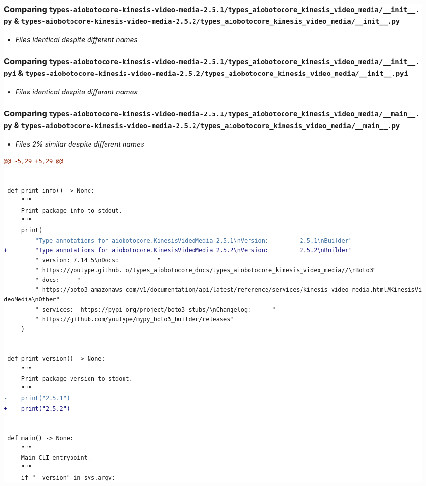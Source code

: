 ### Comparing `types-aiobotocore-kinesis-video-media-2.5.1/types_aiobotocore_kinesis_video_media/__init__.py` & `types-aiobotocore-kinesis-video-media-2.5.2/types_aiobotocore_kinesis_video_media/__init__.py`

 * *Files identical despite different names*

### Comparing `types-aiobotocore-kinesis-video-media-2.5.1/types_aiobotocore_kinesis_video_media/__init__.pyi` & `types-aiobotocore-kinesis-video-media-2.5.2/types_aiobotocore_kinesis_video_media/__init__.pyi`

 * *Files identical despite different names*

### Comparing `types-aiobotocore-kinesis-video-media-2.5.1/types_aiobotocore_kinesis_video_media/__main__.py` & `types-aiobotocore-kinesis-video-media-2.5.2/types_aiobotocore_kinesis_video_media/__main__.py`

 * *Files 2% similar despite different names*

```diff
@@ -5,29 +5,29 @@
 
 
 def print_info() -> None:
     """
     Print package info to stdout.
     """
     print(
-        "Type annotations for aiobotocore.KinesisVideoMedia 2.5.1\nVersion:         2.5.1\nBuilder"
+        "Type annotations for aiobotocore.KinesisVideoMedia 2.5.2\nVersion:         2.5.2\nBuilder"
         " version: 7.14.5\nDocs:           "
         " https://youtype.github.io/types_aiobotocore_docs/types_aiobotocore_kinesis_video_media//\nBoto3"
         " docs:     "
         " https://boto3.amazonaws.com/v1/documentation/api/latest/reference/services/kinesis-video-media.html#KinesisVideoMedia\nOther"
         " services:  https://pypi.org/project/boto3-stubs/\nChangelog:      "
         " https://github.com/youtype/mypy_boto3_builder/releases"
     )
 
 
 def print_version() -> None:
     """
     Print package version to stdout.
     """
-    print("2.5.1")
+    print("2.5.2")
 
 
 def main() -> None:
     """
     Main CLI entrypoint.
     """
     if "--version" in sys.argv:
```
